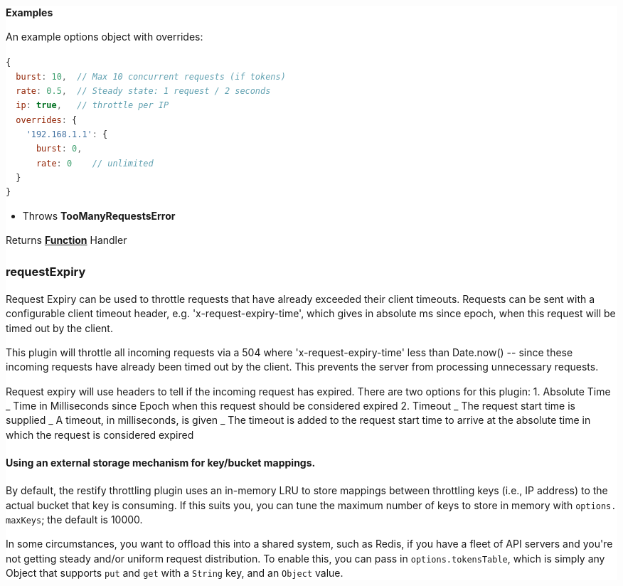 **Examples**

An example options object with overrides:


```javascript
{
  burst: 10,  // Max 10 concurrent requests (if tokens)
  rate: 0.5,  // Steady state: 1 request / 2 seconds
  ip: true,   // throttle per IP
  overrides: {
    '192.168.1.1': {
      burst: 0,
      rate: 0    // unlimited
  }
}
```

-   Throws **TooManyRequestsError** 

Returns **[Function][35]** Handler

### requestExpiry

Request Expiry can be used to throttle requests that have already exceeded
their client timeouts. Requests can be sent with a configurable client
timeout header, e.g. 'x-request-expiry-time', which gives in absolute ms
since epoch, when this request will be timed out by the client.

This plugin will throttle all incoming requests via a 504 where
'x-request-expiry-time' less than Date.now() -- since these incoming requests
have already been timed out by the client. This prevents the server from
processing unnecessary requests.

Request expiry will use headers to tell if the incoming request has expired.
There are two options for this plugin:
 1\. Absolute Time
    _ Time in Milliseconds since Epoch when this request should be
    considered expired
 2\. Timeout
    _ The request start time is supplied
    _ A timeout, in milliseconds, is given
    _ The timeout is added to the request start time to arrive at the
      absolute time in which the request is considered expired

#### Using an external storage mechanism for key/bucket mappings.

By default, the restify throttling plugin uses an in-memory LRU to store
mappings between throttling keys (i.e., IP address) to the actual bucket that
key is consuming.  If this suits you, you can tune the maximum number of keys
to store in memory with `options.maxKeys`; the default is 10000.

In some circumstances, you want to offload this into a shared system, such as
Redis, if you have a fleet of API servers and you're not getting steady
and/or uniform request distribution.  To enable this, you can pass in
`options.tokensTable`, which is simply any Object that supports `put` and
`get` with a `String` key, and an `Object` value.


[1]: #usage
[2]: #serverpre-plugins
[3]: #context
[4]: #dedupeslashes
[5]: #pause
[6]: #sanitizepath
[7]: #reqidheaders
[8]: #strictqueryparams
[9]: #useragentconnection
[10]: #serveruse-plugins
[11]: #acceptparser
[12]: #authorizationparser
[13]: #dateparser
[14]: #queryparser
[15]: #jsonp
[16]: #bodyparser
[17]: #requestlogger
[18]: #gzipresponse
[19]: #servestatic
[20]: #servestaticfiles
[21]: #throttle
[22]: #requestexpiry
[23]: #using-an-external-storage-mechanism-for-keybucket-mappings
[24]: #inflightrequestthrottle
[25]: #cpuusagethrottle
[26]: #conditionalhandler
[27]: #conditionalrequest
[28]: #auditlogger
[29]: #metrics
[30]: #types
[31]: #metricscallback
[32]: #reqset
[33]: #reqget
[34]: #reqgetall
[35]: https://developer.mozilla.org/docs/Web/JavaScript/Reference/Statements/function
[36]: https://github.com/restify/node-restify/issues/287
[37]: https://github.com/restify/node-restify/issues/409
[38]: https://github.com/restify/node-restify/wiki/1.4-to-2.0-Migration-Tips
[39]: https://developer.mozilla.org/docs/Web/JavaScript/Reference/Global_Objects/Object
[40]: https://developer.mozilla.org/docs/Web/JavaScript/Reference/Global_Objects/Array
[41]: https://developer.mozilla.org/docs/Web/JavaScript/Reference/Global_Objects/String
[42]: https://developer.mozilla.org/docs/Web/JavaScript/Reference/Global_Objects/RegExp
[43]: https://github.com/joyent/node-http-signature
[44]: https://developer.mozilla.org/docs/Web/JavaScript/Reference/Global_Objects/Number
[45]: https://github.com/ljharb/qs
[46]: https://developer.mozilla.org/docs/Web/JavaScript/Reference/Global_Objects/Boolean
[47]: https://github.com/felixge/node-formidable
[48]: https://github.com/trentm/node-bunyan
[49]: #request-api
[50]: https://github.com/restify/node-restify/issues/284
[51]: https://github.com/pillarjs/send
[52]: http://en.wikipedia.org/wiki/Token_bucket
[53]: http://tools.ietf.org/html/draft-nottingham-http-new-status-03#section-4
[54]: https://developer.mozilla.org/docs/Web/JavaScript/Reference/Global_Objects/Error
[55]: #starthandlertimerhandlername
[56]: #endhandlertimerhandlername
[57]: https://developer.mozilla.org/Add-ons/SDK/High-Level_APIs/request
[58]: https://developer.mozilla.org/docs/Web/Guide/HTML/HTML5
[59]: https://developer.mozilla.org/docs/Web/JavaScript/Reference/Global_Objects/undefined